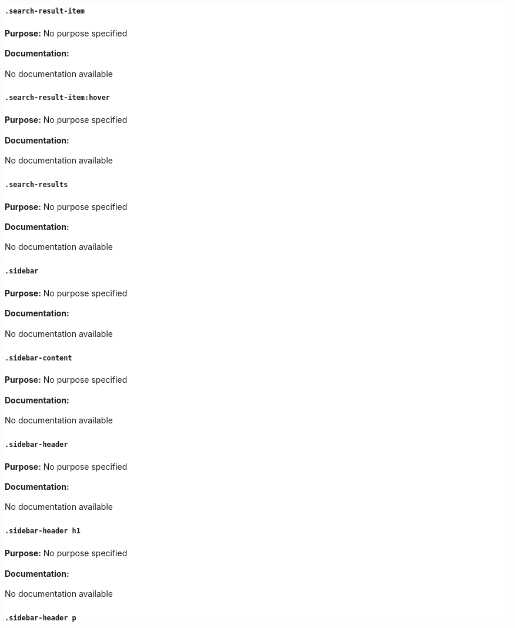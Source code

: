 #### `.search-result-item`


**Purpose:** No purpose specified

**Documentation:**

No documentation available

#### `.search-result-item:hover`


**Purpose:** No purpose specified

**Documentation:**

No documentation available

#### `.search-results`


**Purpose:** No purpose specified

**Documentation:**

No documentation available

#### `.sidebar`


**Purpose:** No purpose specified

**Documentation:**

No documentation available

#### `.sidebar-content`


**Purpose:** No purpose specified

**Documentation:**

No documentation available

#### `.sidebar-header`


**Purpose:** No purpose specified

**Documentation:**

No documentation available

#### `.sidebar-header h1`


**Purpose:** No purpose specified

**Documentation:**

No documentation available

#### `.sidebar-header p`
